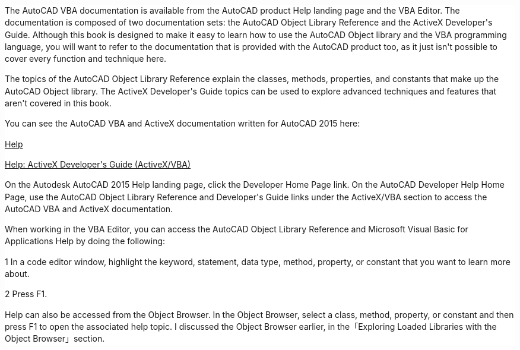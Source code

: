 The AutoCAD VBA documentation is available from the AutoCAD product Help landing page and the VBA Editor. The documentation is composed of two documentation sets: the AutoCAD Object Library Reference and the ActiveX Developer's Guide. Although this book is designed to make it easy to learn how to use the AutoCAD Object library and the VBA programming language, you will want to refer to the documentation that is provided with the AutoCAD product too, as it just isn't possible to cover every function and technique here.

The topics of the AutoCAD Object Library Reference explain the classes, methods, properties, and constants that make up the AutoCAD Object library. The ActiveX Developer's Guide topics can be used to explore advanced techniques and features that aren't covered in this book.

You can see the AutoCAD VBA and ActiveX documentation written for AutoCAD 2015 here:

[Help](https://help.autodesk.com/view/ACD/2015/ENU/)

[Help: ActiveX Developer's Guide (ActiveX/VBA)](https://help.autodesk.com/view/ACD/2015/ENU/?guid=GUID-36BF58F3-537D-4B59-BEFE-2D0FEF5A4443)

On the Autodesk AutoCAD 2015 Help landing page, click the Developer Home Page link. On the AutoCAD Developer Help Home Page, use the AutoCAD Object Library Reference and Developer's Guide links under the ActiveX/VBA section to access the AutoCAD VBA and ActiveX documentation.

When working in the VBA Editor, you can access the AutoCAD Object Library Reference and Microsoft Visual Basic for Applications Help by doing the following:

1 In a code editor window, highlight the keyword, statement, data type, method, property, or constant that you want to learn more about.

2 Press F1.

Help can also be accessed from the Object Browser. In the Object Browser, select a class, method, property, or constant and then press F1 to open the associated help topic. I discussed the Object Browser earlier, in the「Exploring Loaded Libraries with the Object Browser」section.